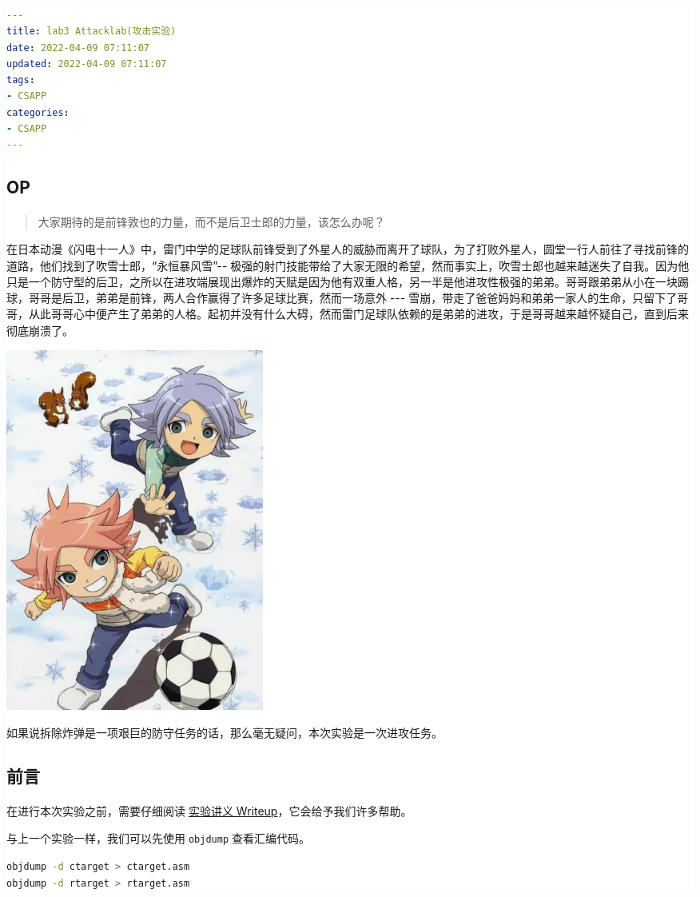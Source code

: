 ```yaml
---
title: lab3 Attacklab(攻击实验)
date: 2022-04-09 07:11:07
updated: 2022-04-09 07:11:07
tags:
- CSAPP
categories:
- CSAPP
---
```


## OP
> 大家期待的是前锋敦也的力量，而不是后卫士郎的力量，该怎么办呢？

在日本动漫《闪电十一人》中，雷门中学的足球队前锋受到了外星人的威胁而离开了球队，为了打败外星人，圆堂一行人前往了寻找前锋的道路，他们找到了吹雪士郎，“永恒暴风雪”-- 极强的射门技能带给了大家无限的希望，然而事实上，吹雪士郎也越来越迷失了自我。因为他只是一个防守型的后卫，之所以在进攻端展现出爆炸的天赋是因为他有双重人格，另一半是他进攻性极强的弟弟。哥哥跟弟弟从小在一块踢球，哥哥是后卫，弟弟是前锋，两人合作赢得了许多足球比赛，然而一场意外 --- 雪崩，带走了爸爸妈妈和弟弟一家人的生命，只留下了哥哥，从此哥哥心中便产生了弟弟的人格。起初并没有什么大碍，然而雷门足球队依赖的是弟弟的进攻，于是哥哥越来越怀疑自己，直到后来彻底崩溃了。

![](2022-4-9/2022-4-9_7.png)

如果说拆除炸弹是一项艰巨的防守任务的话，那么毫无疑问，本次实验是一次进攻任务。


## 前言
在进行本次实验之前，需要仔细阅读 [实验讲义 Writeup](http://csapp.cs.cmu.edu/3e/attacklab.pdf)，它会给予我们许多帮助。

与上一个实验一样，我们可以先使用 `objdump` 查看汇编代码。
``` sh
objdump -d ctarget > ctarget.asm
objdump -d rtarget > rtarget.asm
```
